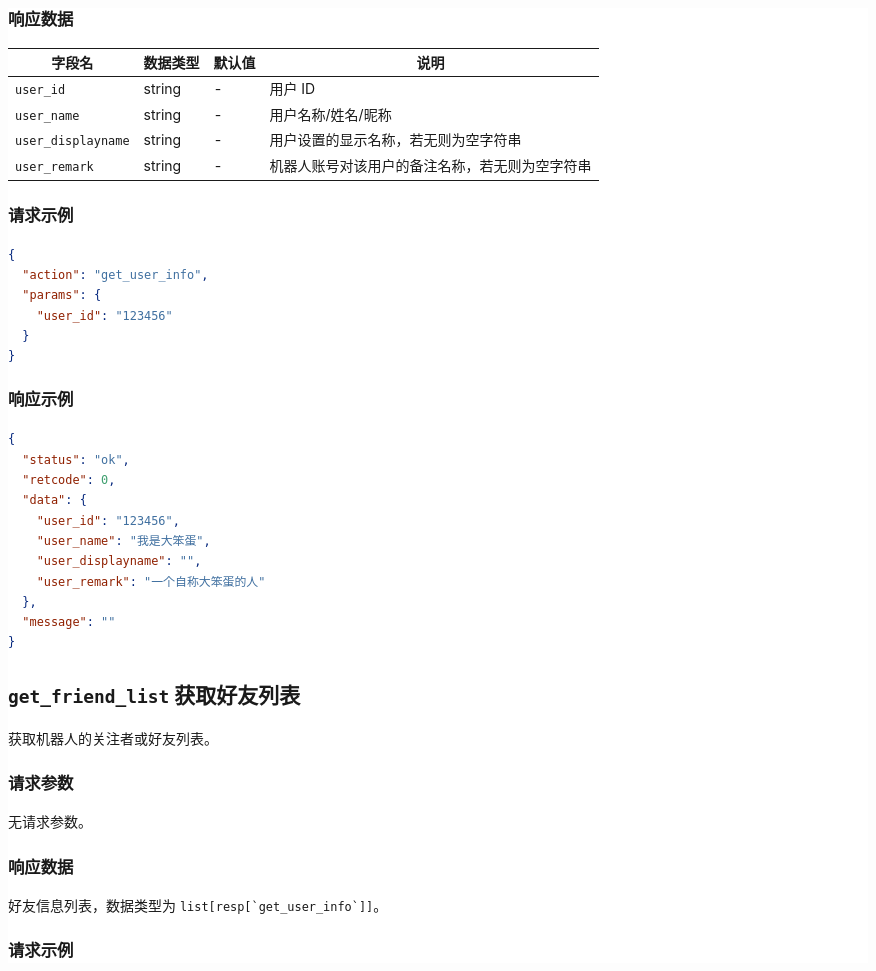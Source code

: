 ### 响应数据

| 字段名                | 数据类型   | 默认值 | 说明                      |
|--------------------|--------|-----|-------------------------|
| `user_id`          | string | -   | 用户 ID                   |
| `user_name`        | string | -   | 用户名称/姓名/昵称              |
| `user_displayname` | string | -   | 用户设置的显示名称，若无则为空字符串      |
| `user_remark`      | string | -   | 机器人账号对该用户的备注名称，若无则为空字符串 |

### 请求示例

```json
{
  "action": "get_user_info",
  "params": {
    "user_id": "123456"
  }
}
```

### 响应示例

```json
{
  "status": "ok",
  "retcode": 0,
  "data": {
    "user_id": "123456",
    "user_name": "我是大笨蛋",
    "user_displayname": "",
    "user_remark": "一个自称大笨蛋的人"
  },
  "message": ""
}
```

## `get_friend_list` 获取好友列表

获取机器人的关注者或好友列表。

### 请求参数

无请求参数。

### 响应数据

好友信息列表，数据类型为 ``list[resp[`get_user_info`]]``。

### 请求示例
